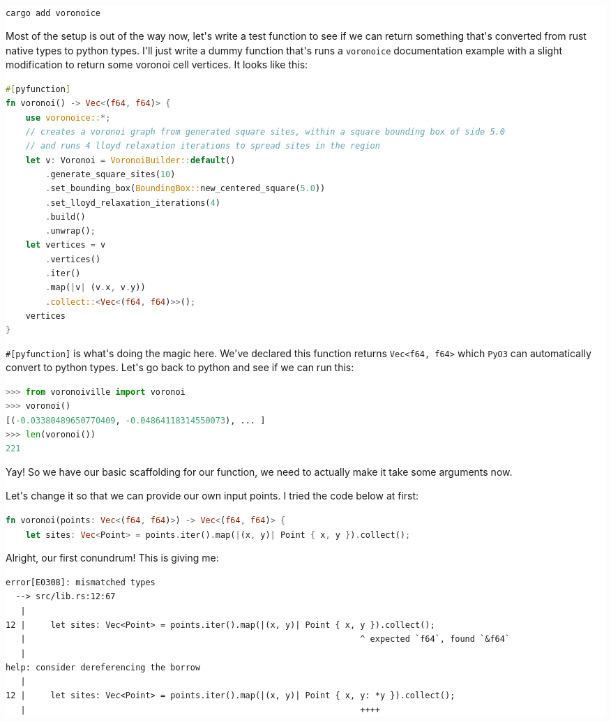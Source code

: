 ```bash
cargo add voronoice
```

Most of the setup is out of the way now, let's write a test function to see if we can return something that's converted from rust native types to python types. I'll just write a dummy function that's runs a `voronoice` documentation example with a slight modification to return some voronoi cell vertices. It looks like this:

```rust
#[pyfunction]
fn voronoi() -> Vec<(f64, f64)> {
    use voronoice::*;
    // creates a voronoi graph from generated square sites, within a square bounding box of side 5.0
    // and runs 4 lloyd relaxation iterations to spread sites in the region
    let v: Voronoi = VoronoiBuilder::default()
        .generate_square_sites(10)
        .set_bounding_box(BoundingBox::new_centered_square(5.0))
        .set_lloyd_relaxation_iterations(4)
        .build()
        .unwrap();
    let vertices = v
        .vertices()
        .iter()
        .map(|v| (v.x, v.y))
        .collect::<Vec<(f64, f64)>>();
    vertices
}
```

`#[pyfunction]` is what's doing the magic here. We've declared this function returns `Vec<f64, f64>` which `PyO3` can automatically convert to python types. Let's go back to python and see if we can run this:

```python
>>> from voronoiville import voronoi
>>> voronoi()
[(-0.03380489650770409, -0.04864118314550073), ... ]
>>> len(voronoi())
221
```

Yay! So we have our basic scaffolding for our function, we need to actually make it take some arguments now.

Let's change it so that we can provide our own input points. I tried the code below at first:

```rust
fn voronoi(points: Vec<(f64, f64)>) -> Vec<(f64, f64)> {
	let sites: Vec<Point> = points.iter().map(|(x, y)| Point { x, y }).collect();
```

Alright, our first conundrum! This is giving me:

```
error[E0308]: mismatched types
  --> src/lib.rs:12:67
   |
12 |     let sites: Vec<Point> = points.iter().map(|(x, y)| Point { x, y }).collect();
   |                                                                   ^ expected `f64`, found `&f64`
   |
help: consider dereferencing the borrow
   |
12 |     let sites: Vec<Point> = points.iter().map(|(x, y)| Point { x, y: *y }).collect();
   |                                                                   ++++
```

